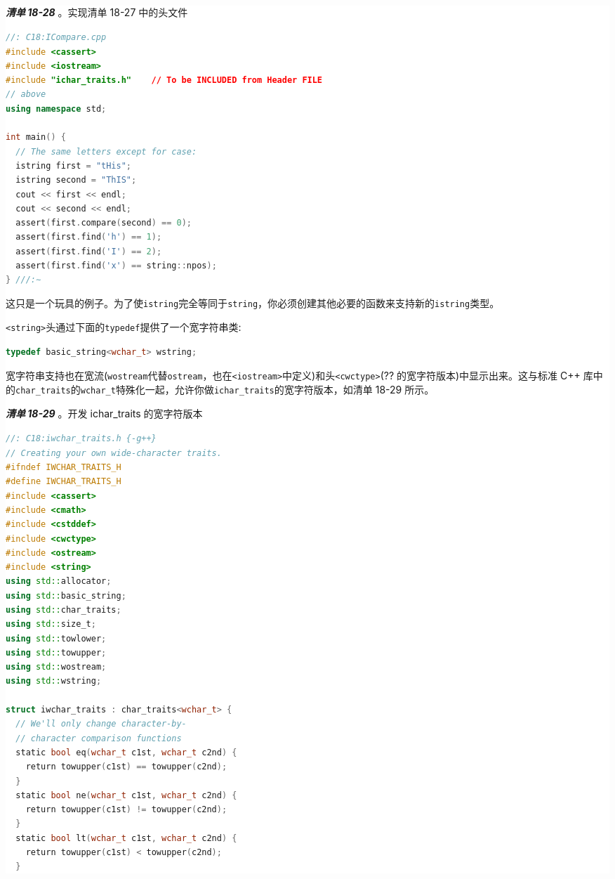 ***清单 18-28*** 。实现清单 18-27 中的头文件

```cpp
//: C18:ICompare.cpp
#include <cassert>
#include <iostream>
#include "ichar_traits.h"    // To be INCLUDED from Header FILE
// above
using namespace std;

int main() {
  // The same letters except for case:
  istring first = "tHis";
  istring second = "ThIS";
  cout << first << endl;
  cout << second << endl;
  assert(first.compare(second) == 0);
  assert(first.find('h') == 1);
  assert(first.find('I') == 2);
  assert(first.find('x') == string::npos);
} ///:∼
```

这只是一个玩具的例子。为了使`istring`完全等同于`string`，你必须创建其他必要的函数来支持新的`istring`类型。

`<string>`头通过下面的`typedef`提供了一个宽字符串类:

```cpp
typedef basic_string<wchar_t> wstring;
```

宽字符串支持也在宽流(`wostream`代替`ostream`，也在`<iostream>`中定义)和头`<cwctype>`(?? 的宽字符版本)中显示出来。这与标准 C++ 库中的`char_traits`的`wchar_t`特殊化一起，允许你做`ichar_traits`的宽字符版本，如清单 18-29 所示。

***清单 18-29*** 。开发 ichar_traits 的宽字符版本

```cpp
//: C18:iwchar_traits.h {-g++}
// Creating your own wide-character traits.
#ifndef IWCHAR_TRAITS_H
#define IWCHAR_TRAITS_H
#include <cassert>
#include <cmath>
#include <cstddef>
#include <cwctype>
#include <ostream>
#include <string>
using std::allocator;
using std::basic_string;
using std::char_traits;
using std::size_t;
using std::towlower;
using std::towupper;
using std::wostream;
using std::wstring;

struct iwchar_traits : char_traits<wchar_t> {
  // We'll only change character-by-
  // character comparison functions
  static bool eq(wchar_t c1st, wchar_t c2nd) {
    return towupper(c1st) == towupper(c2nd);
  }
  static bool ne(wchar_t c1st, wchar_t c2nd) {
    return towupper(c1st) != towupper(c2nd);
  }
  static bool lt(wchar_t c1st, wchar_t c2nd) {
    return towupper(c1st) < towupper(c2nd);
  }
```